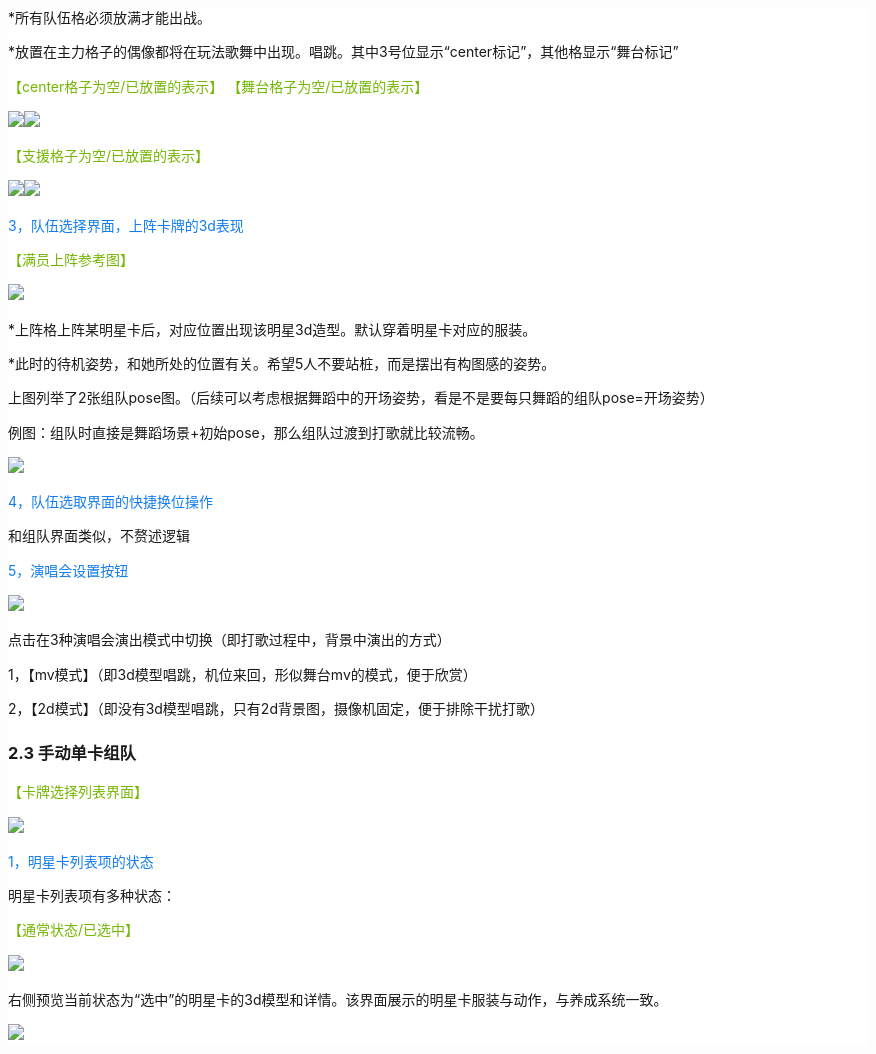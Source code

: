 *所有队伍格必须放满才能出战。

*放置在主力格子的偶像都将在玩法歌舞中出现。唱跳。其中3号位显示“center标记”，其他格显示“舞台标记”



<font style="color:#74B602;">【center格子为空/已放置的表示】           【舞台格子为空/已放置的表示】</font>

![](https://cdn.nlark.com/yuque/0/2024/png/48674012/1729068761316-ba5909d8-10c1-4980-8e8a-a33aea8295b5.png)![](https://cdn.nlark.com/yuque/0/2024/png/48674012/1729069442252-ef847923-7007-455e-8edf-f9bc90d31e94.png)  

<font style="color:#74B602;">【支援格子为空/已放置的表示】</font>

![](https://cdn.nlark.com/yuque/0/2024/png/48674012/1729069522568-742acf6c-80e9-49e3-8310-f74fb697fb09.png)![](https://cdn.nlark.com/yuque/0/2024/png/48674012/1729069542400-8e976f6c-ca77-44da-afea-df6274af7878.png)

<font style="color:#117CEE;">3，队伍选择界面，上阵卡牌的3d表现</font>

<font style="color:#74B602;">【满员上阵参考图】</font>

![](https://cdn.nlark.com/yuque/0/2024/png/48674012/1730093346850-4dd92b54-dbe9-46d8-ab48-7206c18391f4.png)

*上阵格上阵某明星卡后，对应位置出现该明星3d造型。默认穿着明星卡对应的服装。

*此时的待机姿势，和她所处的位置有关。希望5人不要站桩，而是摆出有构图感的姿势。

上图列举了2张组队pose图。（后续可以考虑根据舞蹈中的开场姿势，看是不是要每只舞蹈的组队pose=开场姿势）

例图：组队时直接是舞蹈场景+初始pose，那么组队过渡到打歌就比较流畅。

![](https://cdn.nlark.com/yuque/0/2024/png/48674012/1729072754511-8e23099f-1f8d-4a99-827a-d4d0c8a1ab32.png)

<font style="color:#117CEE;">4，队伍选取界面的快捷换位操作</font>

和组队界面类似，不赘述逻辑

<font style="color:#117CEE;">5，演唱会设置按钮</font>

![](https://cdn.nlark.com/yuque/0/2024/png/48674012/1729233564902-08d10429-e520-480b-a132-67eb4beee53b.png)

点击在3种演唱会演出模式中切换（即打歌过程中，背景中演出的方式）

1，【mv模式】（即3d模型唱跳，机位来回，形似舞台mv的模式，便于欣赏）

2，【2d模式】（即没有3d模型唱跳，只有2d背景图，摄像机固定，便于排除干扰打歌）

### 2.3 手动单卡组队
<font style="color:#74B602;">【卡牌选择列表界面】</font>

![](https://cdn.nlark.com/yuque/0/2024/jpeg/48674012/1730092291219-ce402496-8973-4e0c-a490-473632cba0f7.jpeg)

<font style="color:#117CEE;">1，明星卡列表项的状态</font>

明星卡列表项有多种状态：

<font style="color:#74B602;">【通常状态/已选中】</font>

![](https://cdn.nlark.com/yuque/0/2024/png/48674012/1729154992261-049b5d23-56ae-404e-8edf-47307e5b07bd.png)

右侧预览当前状态为“选中”的明星卡的3d模型和详情。该界面展示的明星卡服装与动作，与养成系统一致。

![](https://cdn.nlark.com/yuque/0/2024/png/48674012/1730093102479-f4d0c181-fed5-49fa-b3b0-795a973a3e03.png)
